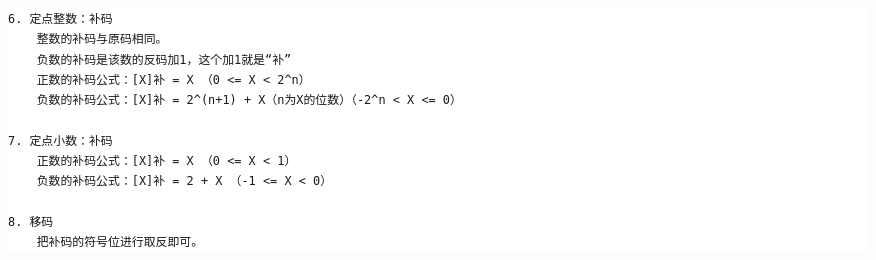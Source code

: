 ```
6. 定点整数：补码
	整数的补码与原码相同。
	负数的补码是该数的反码加1，这个加1就是“补”
	正数的补码公式：[X]补 = X （0 <= X < 2^n）
	负数的补码公式：[X]补 = 2^(n+1) + X（n为X的位数）（-2^n < X <= 0）
	
7. 定点小数：补码
	正数的补码公式：[X]补 = X （0 <= X < 1）
	负数的补码公式：[X]补 = 2 + X （-1 <= X < 0）
	
8. 移码
	把补码的符号位进行取反即可。
```













